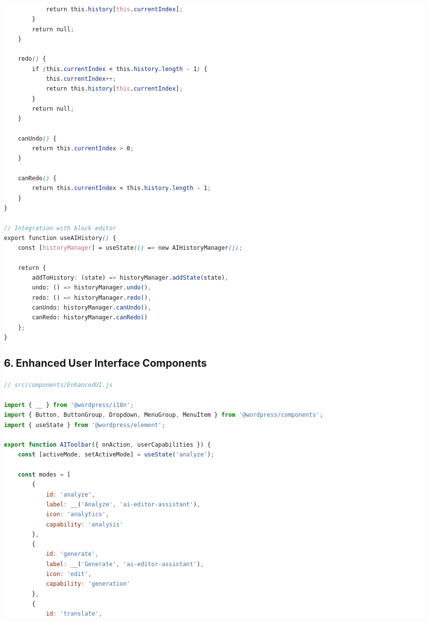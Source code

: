 ```scss
            return this.history[this.currentIndex];
        }
        return null;
    }

    redo() {
        if (this.currentIndex < this.history.length - 1) {
            this.currentIndex++;
            return this.history[this.currentIndex];
        }
        return null;
    }

    canUndo() {
        return this.currentIndex > 0;
    }

    canRedo() {
        return this.currentIndex < this.history.length - 1;
    }
}

// Integration with block editor
export function useAIHistory() {
    const [historyManager] = useState(() => new AIHistoryManager());
    
    return {
        addToHistory: (state) => historyManager.addState(state),
        undo: () => historyManager.undo(),
        redo: () => historyManager.redo(),
        canUndo: historyManager.canUndo(),
        canRedo: historyManager.canRedo()
    };
}
```

## 6. Enhanced User Interface Components

```javascript
// src/components/EnhancedUI.js

import { __ } from '@wordpress/i18n';
import { Button, ButtonGroup, Dropdown, MenuGroup, MenuItem } from '@wordpress/components';
import { useState } from '@wordpress/element';

export function AIToolbar({ onAction, userCapabilities }) {
    const [activeMode, setActiveMode] = useState('analyze');

    const modes = [
        {
            id: 'analyze',
            label: __('Analyze', 'ai-editor-assistant'),
            icon: 'analytics',
            capability: 'analysis'
        },
        {
            id: 'generate',
            label: __('Generate', 'ai-editor-assistant'),
            icon: 'edit',
            capability: 'generation'
        },
        {
            id: 'translate',
```